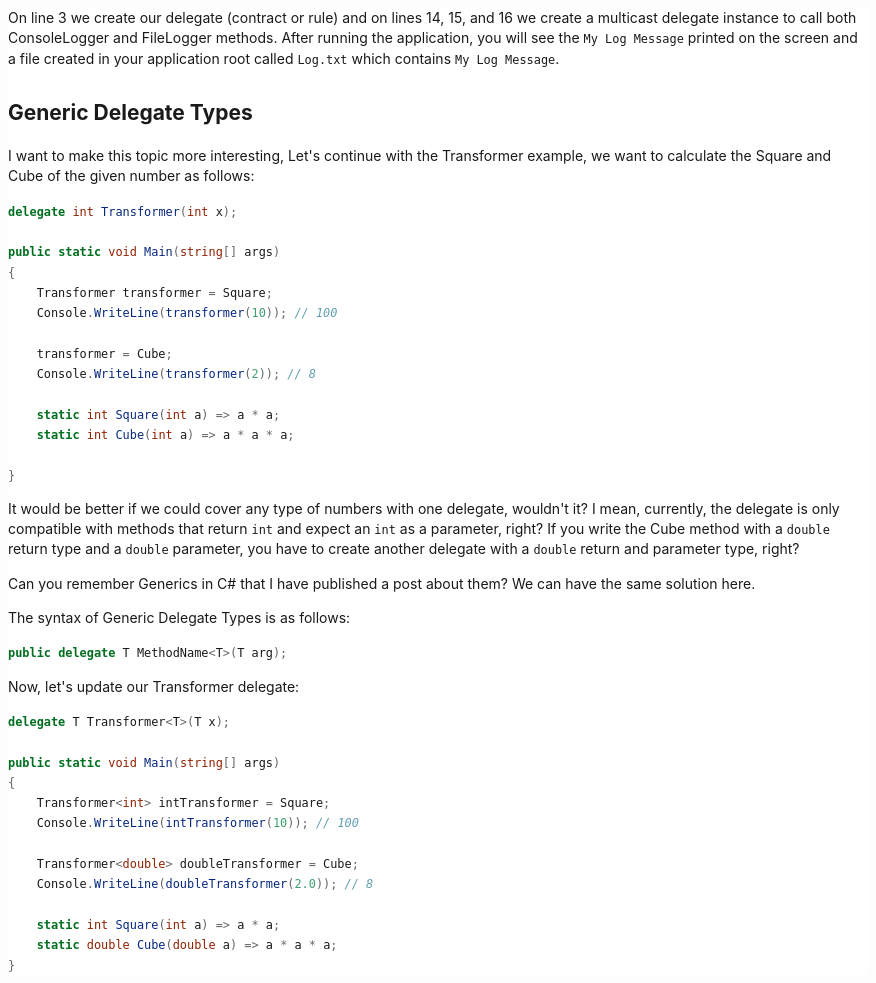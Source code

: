 On line 3 we create our delegate (contract or rule) and on lines 14, 15, and 16 we create a multicast delegate instance to call both ConsoleLogger and FileLogger methods. After running the application, you will see the `My Log Message` printed on the screen and a file created in your application root called `Log.txt` which contains `My Log Message`.

## Generic Delegate Types

I want to make this topic more interesting, Let's continue with the Transformer example, we want to calculate the Square and Cube of the given number as follows:

```csharp
delegate int Transformer(int x);

public static void Main(string[] args)
{
    Transformer transformer = Square;
    Console.WriteLine(transformer(10)); // 100

    transformer = Cube;
    Console.WriteLine(transformer(2)); // 8

    static int Square(int a) => a * a;
    static int Cube(int a) => a * a * a;

}
```

It would be better if we could cover any type of numbers with one delegate, wouldn't it? I mean, currently, the delegate is only compatible with methods that return `int` and expect an `int` as a parameter, right? If you write the Cube method with a `double` return type and a `double` parameter, you have to create another delegate with a `double` return and parameter type, right?  

Can you remember Generics in C# that I have published a post about them? We can have the same solution here.  

The syntax of Generic Delegate Types is as follows:

```csharp
public delegate T MethodName<T>(T arg);
```

Now, let's update our Transformer delegate:

```csharp
delegate T Transformer<T>(T x);

public static void Main(string[] args)
{
    Transformer<int> intTransformer = Square;
    Console.WriteLine(intTransformer(10)); // 100

    Transformer<double> doubleTransformer = Cube;
    Console.WriteLine(doubleTransformer(2.0)); // 8

    static int Square(int a) => a * a;
    static double Cube(double a) => a * a * a;
}
```
